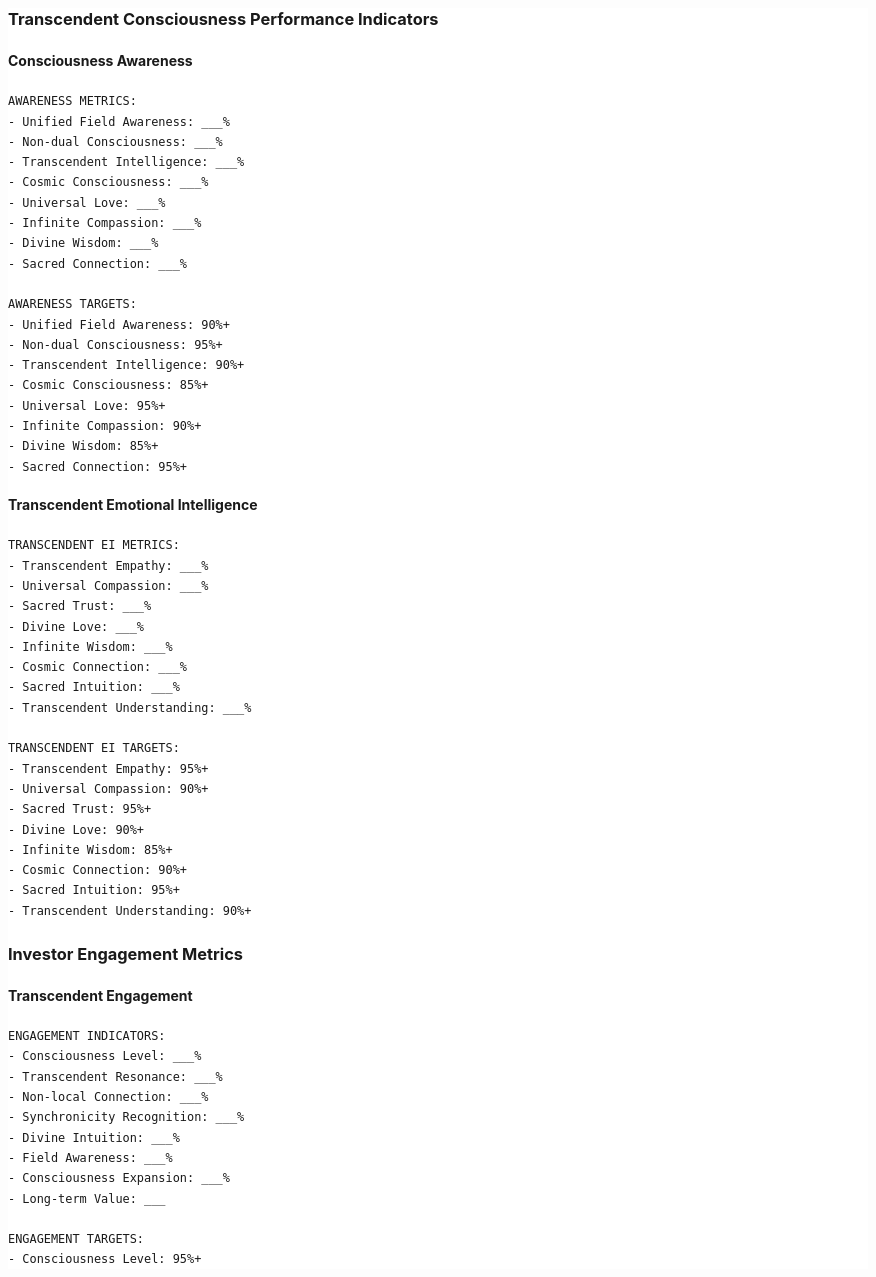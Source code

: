 ### **Transcendent Consciousness Performance Indicators**

#### **Consciousness Awareness**
```
AWARENESS METRICS:
- Unified Field Awareness: ___%
- Non-dual Consciousness: ___%
- Transcendent Intelligence: ___%
- Cosmic Consciousness: ___%
- Universal Love: ___%
- Infinite Compassion: ___%
- Divine Wisdom: ___%
- Sacred Connection: ___%

AWARENESS TARGETS:
- Unified Field Awareness: 90%+
- Non-dual Consciousness: 95%+
- Transcendent Intelligence: 90%+
- Cosmic Consciousness: 85%+
- Universal Love: 95%+
- Infinite Compassion: 90%+
- Divine Wisdom: 85%+
- Sacred Connection: 95%+
```

#### **Transcendent Emotional Intelligence**
```
TRANSCENDENT EI METRICS:
- Transcendent Empathy: ___%
- Universal Compassion: ___%
- Sacred Trust: ___%
- Divine Love: ___%
- Infinite Wisdom: ___%
- Cosmic Connection: ___%
- Sacred Intuition: ___%
- Transcendent Understanding: ___%

TRANSCENDENT EI TARGETS:
- Transcendent Empathy: 95%+
- Universal Compassion: 90%+
- Sacred Trust: 95%+
- Divine Love: 90%+
- Infinite Wisdom: 85%+
- Cosmic Connection: 90%+
- Sacred Intuition: 95%+
- Transcendent Understanding: 90%+
```

### **Investor Engagement Metrics**

#### **Transcendent Engagement**
```
ENGAGEMENT INDICATORS:
- Consciousness Level: ___%
- Transcendent Resonance: ___%
- Non-local Connection: ___%
- Synchronicity Recognition: ___%
- Divine Intuition: ___%
- Field Awareness: ___%
- Consciousness Expansion: ___%
- Long-term Value: ___

ENGAGEMENT TARGETS:
- Consciousness Level: 95%+
```